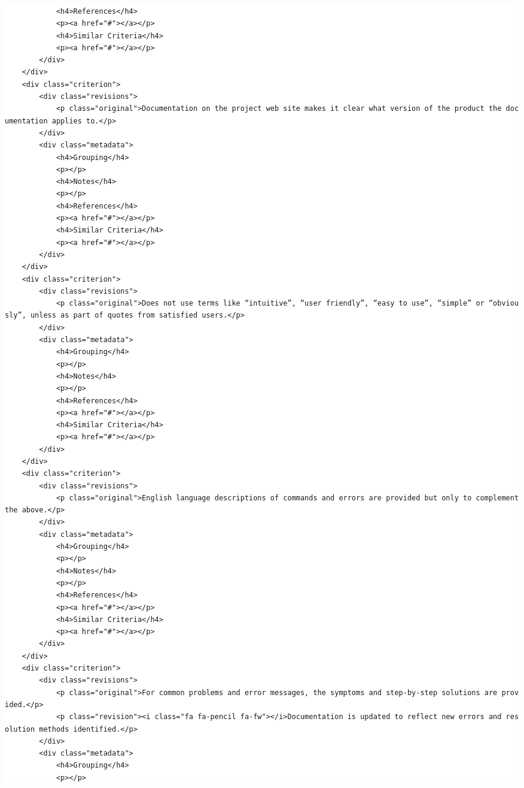                 <h4>References</h4>
                <p><a href="#"></a></p>
                <h4>Similar Criteria</h4>
                <p><a href="#"></a></p>
            </div>
        </div>
        <div class="criterion">
            <div class="revisions">
                <p class="original">Documentation on the project web site makes it clear what version of the product the documentation applies to.</p>
            </div>
            <div class="metadata">
                <h4>Grouping</h4>
                <p></p>
                <h4>Notes</h4>
                <p></p>
                <h4>References</h4>
                <p><a href="#"></a></p>
                <h4>Similar Criteria</h4>
                <p><a href="#"></a></p>
            </div>
        </div>
        <div class="criterion">
            <div class="revisions">
                <p class="original">Does not use terms like “intuitive”, “user friendly”, “easy to use”, “simple” or “obviously”, unless as part of quotes from satisfied users.</p>
            </div>
            <div class="metadata">
                <h4>Grouping</h4>
                <p></p>
                <h4>Notes</h4>
                <p></p>
                <h4>References</h4>
                <p><a href="#"></a></p>
                <h4>Similar Criteria</h4>
                <p><a href="#"></a></p>
            </div>
        </div>
        <div class="criterion">
            <div class="revisions">
                <p class="original">English language descriptions of commands and errors are provided but only to complement the above.</p>
            </div>
            <div class="metadata">
                <h4>Grouping</h4>
                <p></p>
                <h4>Notes</h4>
                <p></p>
                <h4>References</h4>
                <p><a href="#"></a></p>
                <h4>Similar Criteria</h4>
                <p><a href="#"></a></p>
            </div>
        </div>
        <div class="criterion">
            <div class="revisions">
                <p class="original">For common problems and error messages, the symptoms and step-by-step solutions are provided.</p>
                <p class="revision"><i class="fa fa-pencil fa-fw"></i>Documentation is updated to reflect new errors and resolution methods identified.</p>
            </div>
            <div class="metadata">
                <h4>Grouping</h4>
                <p></p>